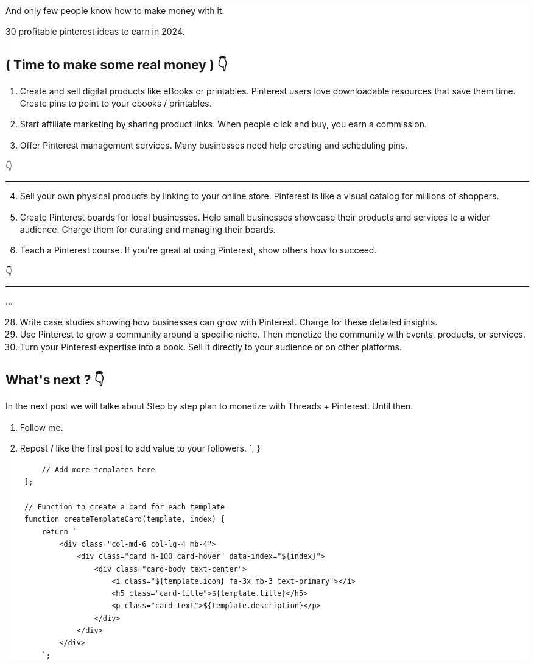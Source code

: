 And only few people know how to make money with it.

30 profitable pinterest ideas to earn in 2024.

( Time to make some real money ) 👇
---

1. Create and sell digital products like eBooks or printables.
Pinterest users love downloadable resources that save them time. Create pins to point to your ebooks / printables.

2. Start affiliate marketing by sharing product links.
When people click and buy, you earn a commission. 

3. Offer Pinterest management services.
Many businesses need help creating and scheduling pins.

👇

---

4. Sell your own physical products by linking to your online store.
Pinterest is like a visual catalog for millions of shoppers.

5. Create Pinterest boards for local businesses.
Help small businesses showcase their products and services to a wider audience. Charge them for curating and managing their boards.

6. Teach a Pinterest course.
If you're great at using Pinterest, show others how to succeed.

👇

--- 

...


28. Write case studies showing how businesses can grow with Pinterest.
Charge for these detailed insights.
29. Use Pinterest to grow a community around a specific niche.
Then monetize the community with events, products, or services.
30. Turn your Pinterest expertise into a book.
Sell it directly to your audience or on other platforms.

What's next ? 👇
--- 

In the next post we will talke about Step by step plan to monetize with Threads + Pinterest.
Until then.
1. Follow me.
2. Repost / like the first post to add value to your followers.
                `,
            }

            // Add more templates here
        ];

        // Function to create a card for each template
        function createTemplateCard(template, index) {
            return `
                <div class="col-md-6 col-lg-4 mb-4">
                    <div class="card h-100 card-hover" data-index="${index}">
                        <div class="card-body text-center">
                            <i class="${template.icon} fa-3x mb-3 text-primary"></i>
                            <h5 class="card-title">${template.title}</h5>
                            <p class="card-text">${template.description}</p>
                        </div>
                    </div>
                </div>
            `;